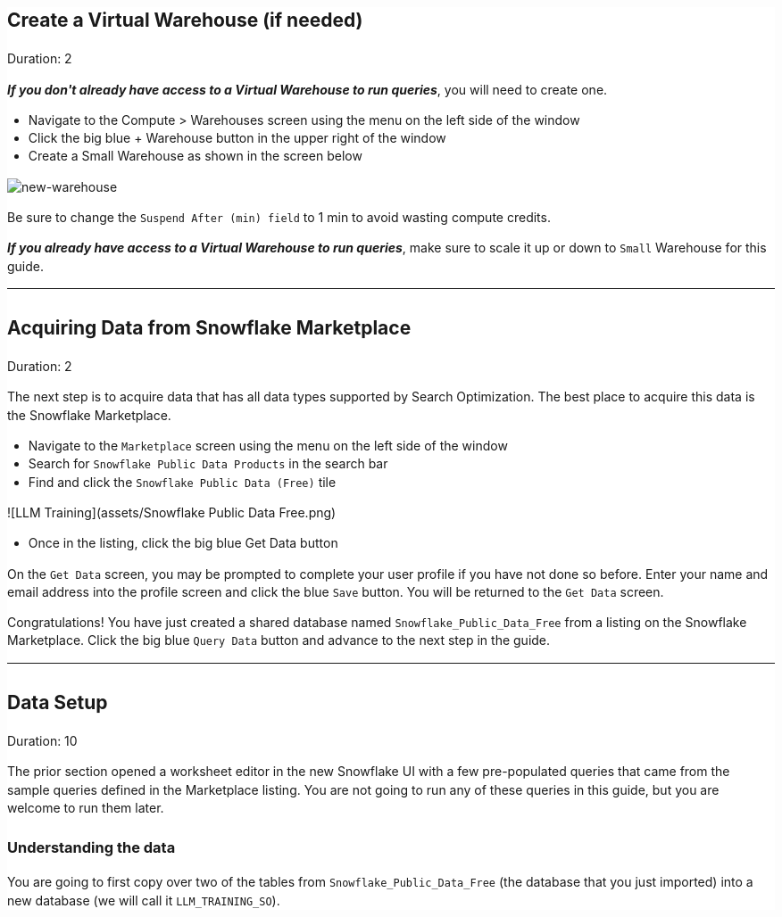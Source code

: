 ## Create a Virtual Warehouse (if needed)
Duration: 2

***If you don't already have access to a Virtual Warehouse to run queries***, you will need to create one.

- Navigate to the Compute > Warehouses screen using the menu on the left side of the window
- Click the big blue + Warehouse button in the upper right of the window
- Create a Small Warehouse as shown in the screen below

![new-warehouse](assets/NewWarehouse.png)

Be sure to change the `Suspend After (min) field` to 1 min to avoid wasting compute credits.

***If you already have access to a Virtual Warehouse to run queries***, make sure to scale it up or down to `Small` Warehouse for this guide.

---

## Acquiring Data from Snowflake Marketplace
Duration: 2

The next step is to acquire data that has all data types supported by Search Optimization. The best place to acquire this data is the Snowflake Marketplace.

- Navigate to the `Marketplace` screen using the menu on the left side of the window
- Search for `Snowflake Public Data Products` in the search bar
- Find and click the `Snowflake Public Data (Free)` tile

![LLM Training](assets/Snowflake Public Data Free.png)

- Once in the listing, click the big blue Get Data button

On the `Get Data` screen, you may be prompted to complete your user profile if you have not done so before. Enter your name and email address into the profile screen and click the blue `Save` button. You will be returned to the `Get Data` screen.

Congratulations! You have just created a shared database named `Snowflake_Public_Data_Free` from a listing on the Snowflake Marketplace. Click the big blue `Query Data` button and advance to the next step in the guide.

---

## Data Setup
Duration: 10

The prior section opened a worksheet editor in the new Snowflake UI with a few pre-populated queries that came from the sample queries defined in the Marketplace listing. You are not going to run any of these queries in this guide, but you are welcome to run them later. 


### Understanding the data

You are going to first copy over two of the tables from `Snowflake_Public_Data_Free` (the database that you just imported) into a new database (we will call it `LLM_TRAINING_SO`). 
